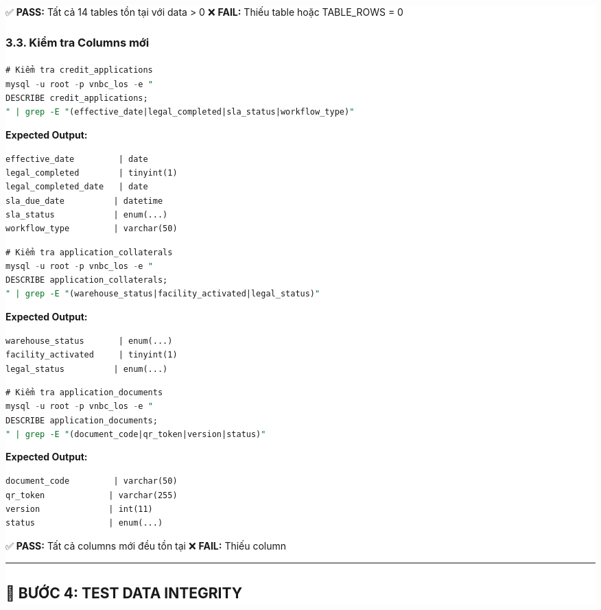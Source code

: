✅ **PASS:** Tất cả 14 tables tồn tại với data > 0
❌ **FAIL:** Thiếu table hoặc TABLE_ROWS = 0

### 3.3. Kiểm tra Columns mới

```sql
# Kiểm tra credit_applications
mysql -u root -p vnbc_los -e "
DESCRIBE credit_applications;
" | grep -E "(effective_date|legal_completed|sla_status|workflow_type)"
```

**Expected Output:**
```
effective_date         | date
legal_completed        | tinyint(1)
legal_completed_date   | date
sla_due_date          | datetime
sla_status            | enum(...)
workflow_type         | varchar(50)
```

```sql
# Kiểm tra application_collaterals
mysql -u root -p vnbc_los -e "
DESCRIBE application_collaterals;
" | grep -E "(warehouse_status|facility_activated|legal_status)"
```

**Expected Output:**
```
warehouse_status       | enum(...)
facility_activated     | tinyint(1)
legal_status          | enum(...)
```

```sql
# Kiểm tra application_documents
mysql -u root -p vnbc_los -e "
DESCRIBE application_documents;
" | grep -E "(document_code|qr_token|version|status)"
```

**Expected Output:**
```
document_code         | varchar(50)
qr_token             | varchar(255)
version              | int(11)
status               | enum(...)
```

✅ **PASS:** Tất cả columns mới đều tồn tại
❌ **FAIL:** Thiếu column

---

## 🧪 BƯỚC 4: TEST DATA INTEGRITY
